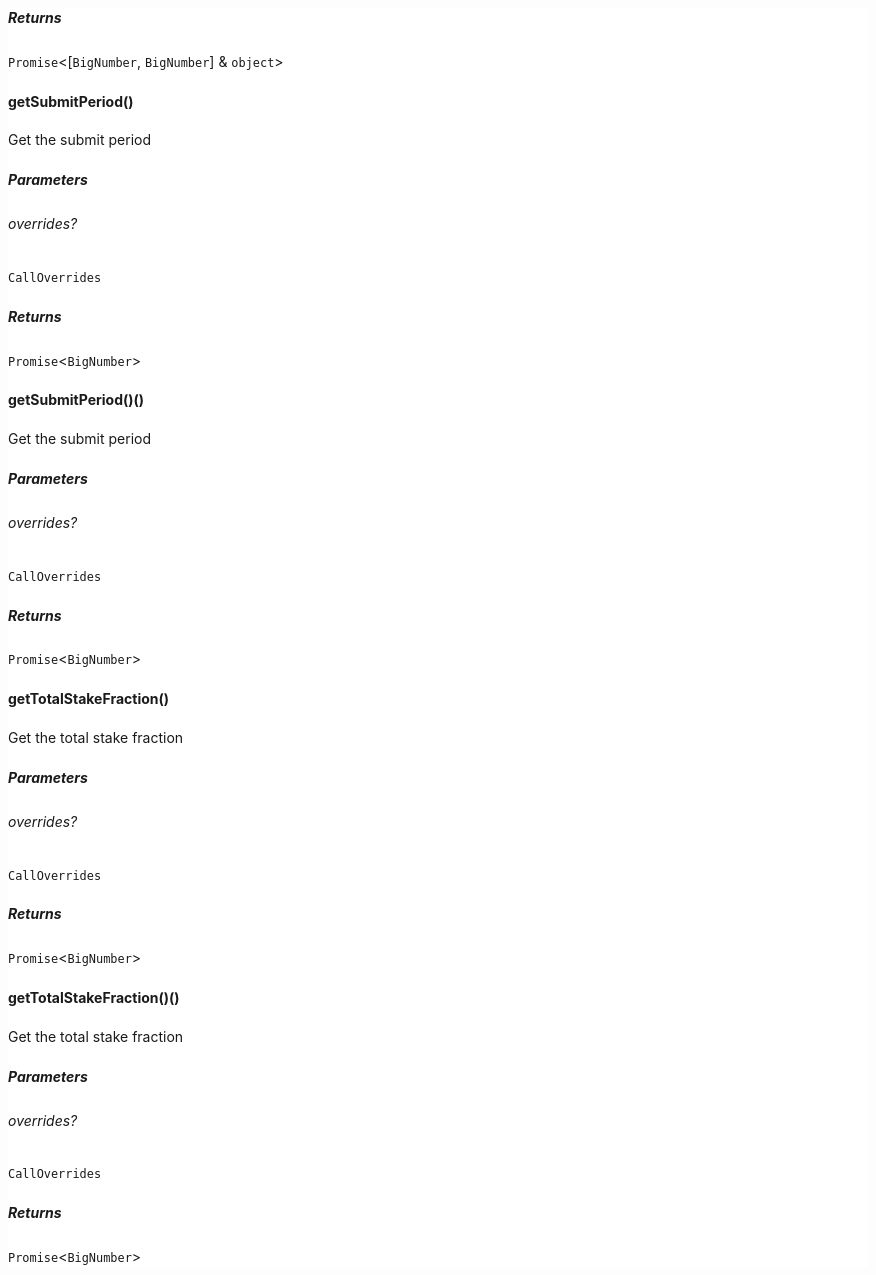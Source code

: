 ##### Returns

`Promise`\<\[`BigNumber`, `BigNumber`\] & `object`\>

#### getSubmitPeriod()

Get the submit period

##### Parameters

###### overrides?

`CallOverrides`

##### Returns

`Promise`\<`BigNumber`\>

#### getSubmitPeriod()()

Get the submit period

##### Parameters

###### overrides?

`CallOverrides`

##### Returns

`Promise`\<`BigNumber`\>

#### getTotalStakeFraction()

Get the total stake fraction

##### Parameters

###### overrides?

`CallOverrides`

##### Returns

`Promise`\<`BigNumber`\>

#### getTotalStakeFraction()()

Get the total stake fraction

##### Parameters

###### overrides?

`CallOverrides`

##### Returns

`Promise`\<`BigNumber`\>
